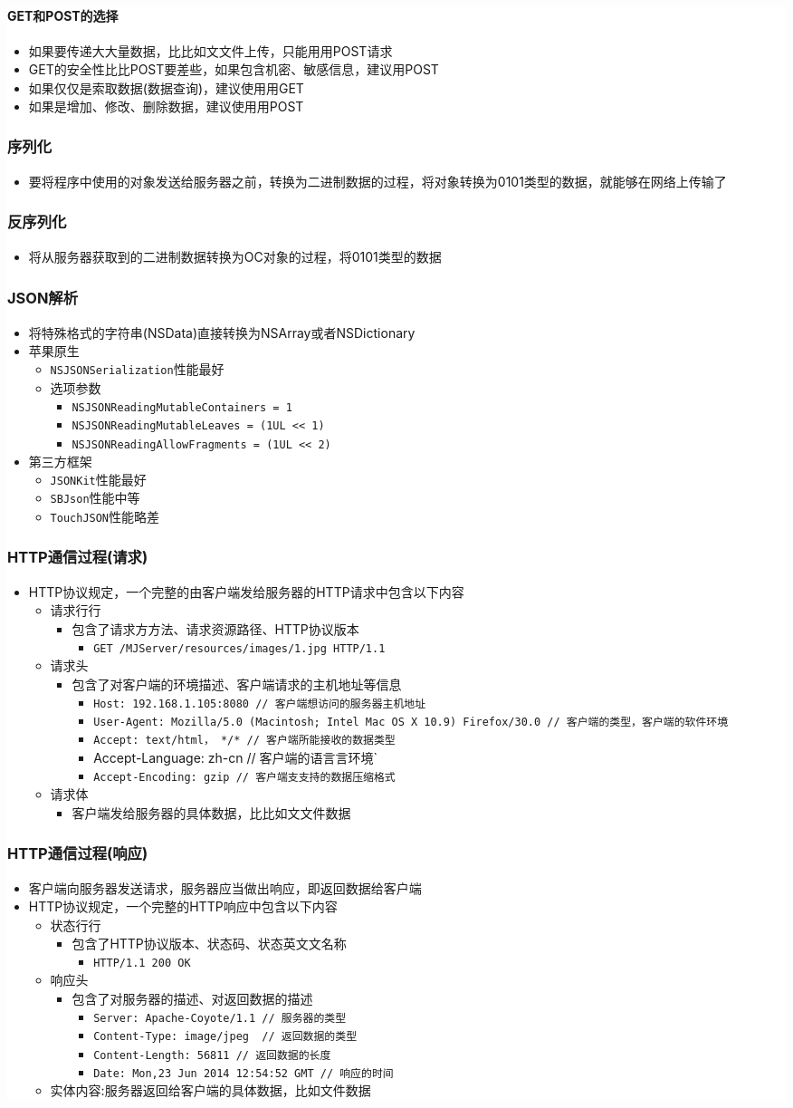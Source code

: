 #### GET和POST的选择

* 如果要传递⼤大量数据，⽐比如⽂文件上传，只能⽤用POST请求
* GET的安全性⽐比POST要差些，如果包含机密、敏感信息，建议⽤POST
* 如果仅仅是索取数据(数据查询)，建议使⽤用GET
* 如果是增加、修改、删除数据，建议使⽤用POST

### 序列化

* 要将程序中使用的对象发送给服务器之前，转换为二进制数据的过程，将对象转换为0101类型的数据，就能够在网络上传输了

### 反序列化

* 将从服务器获取到的二进制数据转换为OC对象的过程，将0101类型的数据

### JSON解析

* 将特殊格式的字符串(NSData)直接转换为NSArray或者NSDictionary
* 苹果原生
	* `NSJSONSerialization`性能最好
	* 选项参数
		* `NSJSONReadingMutableContainers = 1`
		* `NSJSONReadingMutableLeaves = (1UL << 1)`
		* `NSJSONReadingAllowFragments = (1UL << 2)`
* 第三方框架
	* `JSONKit`性能最好
	* `SBJson`性能中等
	* `TouchJSON`性能略差

### HTTP通信过程(请求)

* HTTP协议规定，一个完整的由客户端发给服务器的HTTP请求中包含以下内容
	* 请求⾏行
		* 包含了请求⽅方法、请求资源路径、HTTP协议版本
			* `GET /MJServer/resources/images/1.jpg HTTP/1.1`
	* 请求头
		* 包含了对客户端的环境描述、客户端请求的主机地址等信息
			* `Host: 192.168.1.105:8080 // 客户端想访问的服务器主机地址`
			* `User-Agent: Mozilla/5.0 (Macintosh; Intel Mac OS X 10.9) Firefox/30.0 // 客户端的类型，客户端的软件环境`
			* `Accept: text/html， */* // 客户端所能接收的数据类型`
			* Accept-Language: zh-cn // 客户端的语⾔言环境`
			* `Accept-Encoding: gzip // 客户端⽀支持的数据压缩格式`
	* 请求体
		* 客户端发给服务器的具体数据，⽐比如⽂文件数据

### HTTP通信过程(响应)

* 客户端向服务器发送请求，服务器应当做出响应，即返回数据给客户端
* HTTP协议规定，一个完整的HTTP响应中包含以下内容
	* 状态⾏行
		* 包含了HTTP协议版本、状态码、状态英⽂文名称
			* `HTTP/1.1 200 OK`
	* 响应头
		* 包含了对服务器的描述、对返回数据的描述
			* `Server: Apache-Coyote/1.1 // 服务器的类型`
			* `Content-Type: image/jpeg  // 返回数据的类型`
			* `Content-Length: 56811 // 返回数据的长度`
			* `Date: Mon,23 Jun 2014 12:54:52 GMT // 响应的时间`
	* 实体内容:服务器返回给客户端的具体数据，⽐如⽂件数据
